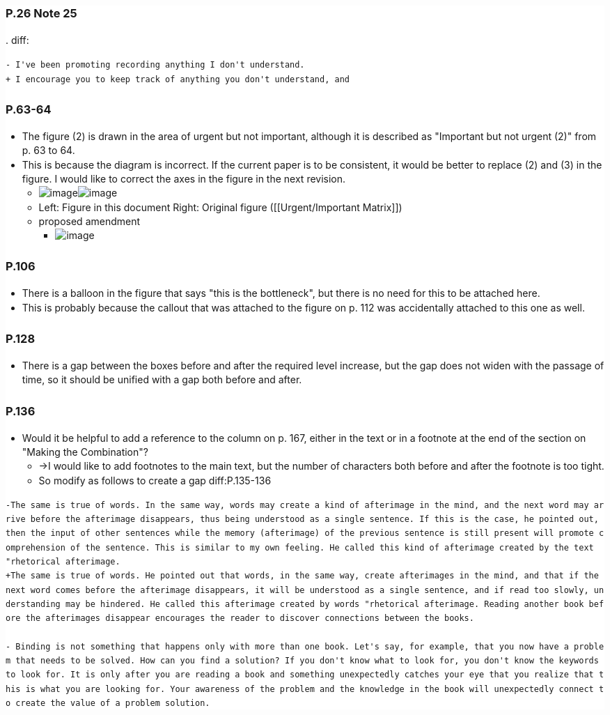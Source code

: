### P.26 Note 25
.
diff:

```
- I've been promoting recording anything I don't understand.
+ I encourage you to keep track of anything you don't understand, and
```


### P.63-64
- The figure (2) is drawn in the area of urgent but not important, although it is described as "Important but not urgent (2)" from p. 63 to 64.
- This is because the diagram is incorrect. If the current paper is to be consistent, it would be better to replace (2) and (3) in the figure. I would like to correct the axes in the figure in the next revision.
    - ![image](https://gyazo.com/41dd275da8255748963549ee45544c19/thumb/1000)![image](https://gyazo.com/e2b975126afb780bc4f3d1d5b4e2cc24/thumb/1000)
    - Left: Figure in this document Right: Original figure ([[Urgent/Important Matrix]])
    - proposed amendment
        - ![image](https://gyazo.com/4e6656721626a749af9717f7ab40a933/thumb/1000)


### P.106
- There is a balloon in the figure that says "this is the bottleneck", but there is no need for this to be attached here.
- This is probably because the callout that was attached to the figure on p. 112 was accidentally attached to this one as well.

### P.128
- There is a gap between the boxes before and after the required level increase, but the gap does not widen with the passage of time, so it should be unified with a gap both before and after.

### P.136
- Would it be helpful to add a reference to the column on p. 167, either in the text or in a footnote at the end of the section on "Making the Combination"?
    - →I would like to add footnotes to the main text, but the number of characters both before and after the footnote is too tight.
    - So modify as follows to create a gap
diff:P.135-136

```
-The same is true of words. In the same way, words may create a kind of afterimage in the mind, and the next word may arrive before the afterimage disappears, thus being understood as a single sentence. If this is the case, he pointed out, then the input of other sentences while the memory (afterimage) of the previous sentence is still present will promote comprehension of the sentence. This is similar to my own feeling. He called this kind of afterimage created by the text "rhetorical afterimage.
+The same is true of words. He pointed out that words, in the same way, create afterimages in the mind, and that if the next word comes before the afterimage disappears, it will be understood as a single sentence, and if read too slowly, understanding may be hindered. He called this afterimage created by words "rhetorical afterimage. Reading another book before the afterimages disappear encourages the reader to discover connections between the books.

- Binding is not something that happens only with more than one book. Let's say, for example, that you now have a problem that needs to be solved. How can you find a solution? If you don't know what to look for, you don't know the keywords to look for. It is only after you are reading a book and something unexpectedly catches your eye that you realize that this is what you are looking for. Your awareness of the problem and the knowledge in the book will unexpectedly connect to create the value of a problem solution.
```